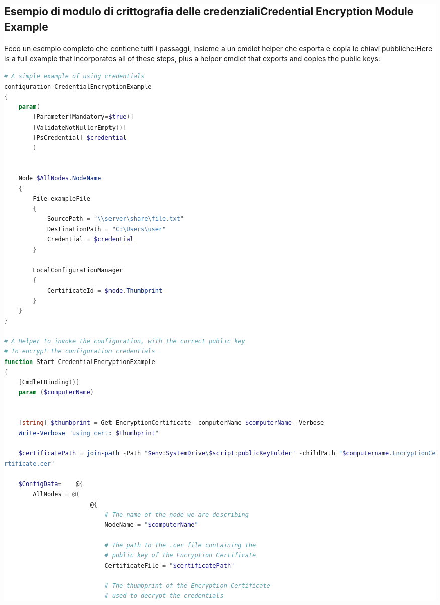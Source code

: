 ## <a name="credential-encryption-module-example"></a><span data-ttu-id="87d89-214">Esempio di modulo di crittografia delle credenziali</span><span class="sxs-lookup"><span data-stu-id="87d89-214">Credential Encryption Module Example</span></span>

<span data-ttu-id="87d89-215">Ecco un esempio completo che contiene tutti i passaggi, insieme a un cmdlet helper che esporta e copia le chiavi pubbliche:</span><span class="sxs-lookup"><span data-stu-id="87d89-215">Here is a full example that incorporates all of these steps, plus a helper cmdlet that exports and copies the public keys:</span></span>

```powershell
# A simple example of using credentials
configuration CredentialEncryptionExample
{
    param(
        [Parameter(Mandatory=$true)]
        [ValidateNotNullorEmpty()]
        [PsCredential] $credential
        )


    Node $AllNodes.NodeName
    {
        File exampleFile
        {
            SourcePath = "\\server\share\file.txt"
            DestinationPath = "C:\Users\user"
            Credential = $credential
        }

        LocalConfigurationManager
        {
            CertificateId = $node.Thumbprint
        }
    }
}

# A Helper to invoke the configuration, with the correct public key
# To encrypt the configuration credentials
function Start-CredentialEncryptionExample
{
    [CmdletBinding()]
    param ($computerName)


    [string] $thumbprint = Get-EncryptionCertificate -computerName $computerName -Verbose
    Write-Verbose "using cert: $thumbprint"

    $certificatePath = join-path -Path "$env:SystemDrive\$script:publicKeyFolder" -childPath "$computername.EncryptionCertificate.cer"

    $ConfigData=    @{
        AllNodes = @(
                        @{
                            # The name of the node we are describing
                            NodeName = "$computerName"

                            # The path to the .cer file containing the
                            # public key of the Encryption Certificate
                            CertificateFile = "$certificatePath"

                            # The thumbprint of the Encryption Certificate
                            # used to decrypt the credentials
```